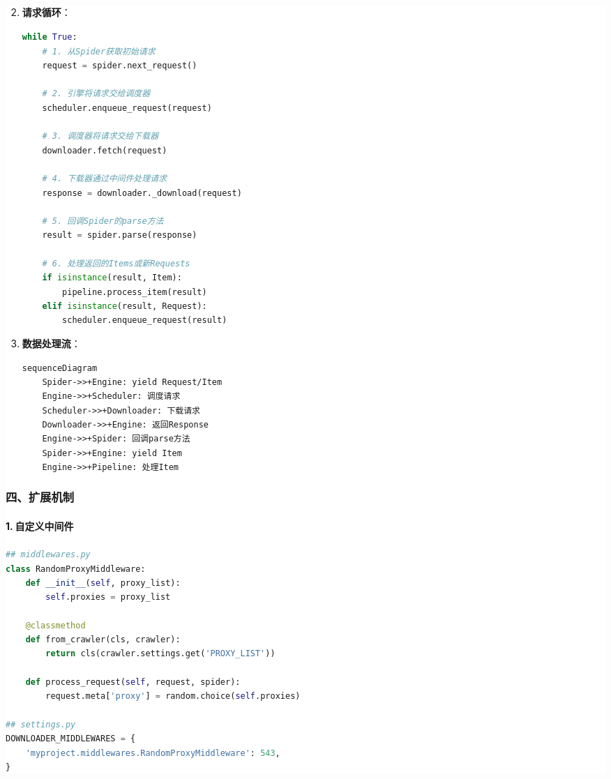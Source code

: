 2. **请求循环**：
   ```python
   while True:
       # 1. 从Spider获取初始请求
       request = spider.next_request()  
       
       # 2. 引擎将请求交给调度器
       scheduler.enqueue_request(request)
       
       # 3. 调度器将请求交给下载器
       downloader.fetch(request)
       
       # 4. 下载器通过中间件处理请求
       response = downloader._download(request)
       
       # 5. 回调Spider的parse方法
       result = spider.parse(response)
       
       # 6. 处理返回的Items或新Requests
       if isinstance(result, Item):
           pipeline.process_item(result)
       elif isinstance(result, Request):
           scheduler.enqueue_request(result)
   ```

3. **数据处理流**：
   ```mermaid
   sequenceDiagram
       Spider->>+Engine: yield Request/Item
       Engine->>+Scheduler: 调度请求
       Scheduler->>+Downloader: 下载请求
       Downloader->>+Engine: 返回Response
       Engine->>+Spider: 回调parse方法
       Spider->>+Engine: yield Item
       Engine->>+Pipeline: 处理Item
   ```

### 四、扩展机制

#### 1. 自定义中间件
```python
## middlewares.py
class RandomProxyMiddleware:
    def __init__(self, proxy_list):
        self.proxies = proxy_list

    @classmethod
    def from_crawler(cls, crawler):
        return cls(crawler.settings.get('PROXY_LIST'))

    def process_request(self, request, spider):
        request.meta['proxy'] = random.choice(self.proxies)

## settings.py
DOWNLOADER_MIDDLEWARES = {
    'myproject.middlewares.RandomProxyMiddleware': 543,
}
```
